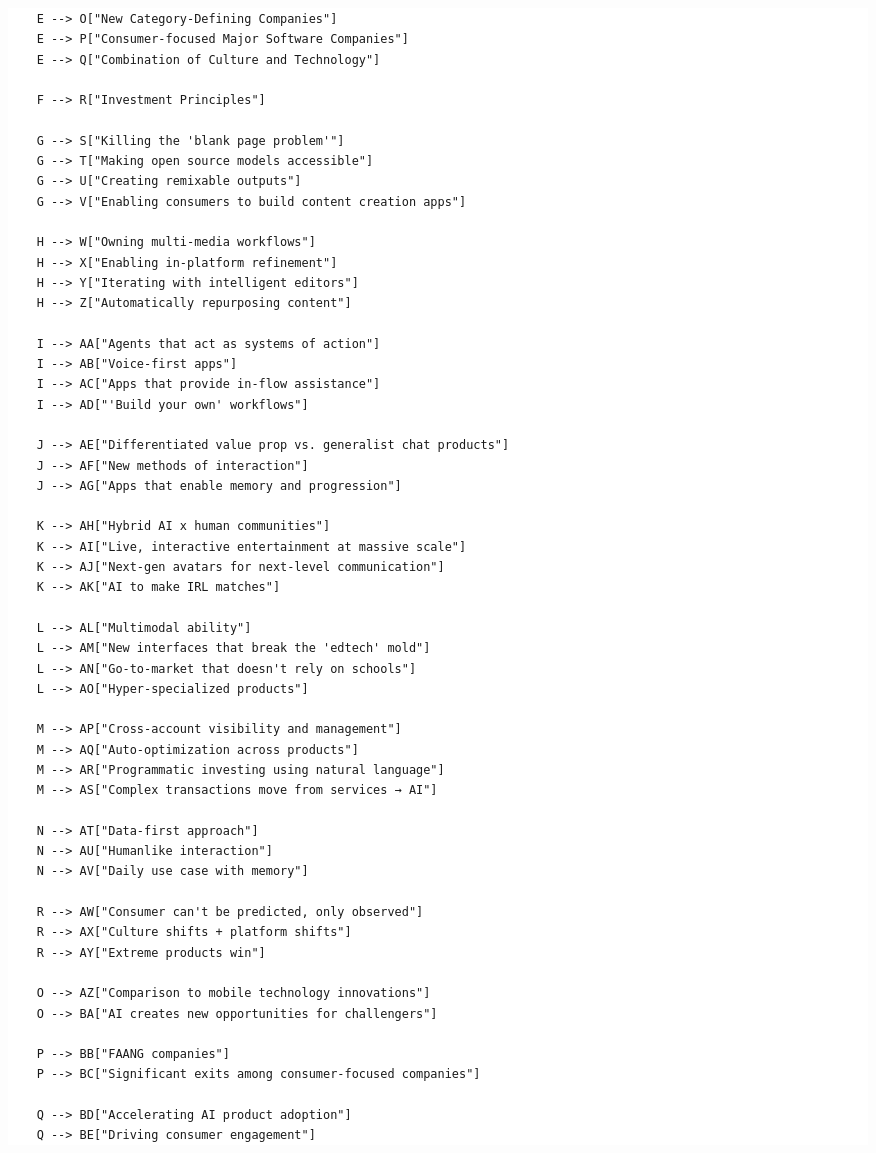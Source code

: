 ```mermaid
    E --> O["New Category-Defining Companies"]
    E --> P["Consumer-focused Major Software Companies"]
    E --> Q["Combination of Culture and Technology"]

    F --> R["Investment Principles"]

    G --> S["Killing the 'blank page problem'"]
    G --> T["Making open source models accessible"]
    G --> U["Creating remixable outputs"]
    G --> V["Enabling consumers to build content creation apps"]

    H --> W["Owning multi-media workflows"]
    H --> X["Enabling in-platform refinement"]
    H --> Y["Iterating with intelligent editors"]
    H --> Z["Automatically repurposing content"]

    I --> AA["Agents that act as systems of action"]
    I --> AB["Voice-first apps"]
    I --> AC["Apps that provide in-flow assistance"]
    I --> AD["'Build your own' workflows"]

    J --> AE["Differentiated value prop vs. generalist chat products"]
    J --> AF["New methods of interaction"]
    J --> AG["Apps that enable memory and progression"]

    K --> AH["Hybrid AI x human communities"]
    K --> AI["Live, interactive entertainment at massive scale"]
    K --> AJ["Next-gen avatars for next-level communication"]
    K --> AK["AI to make IRL matches"]

    L --> AL["Multimodal ability"]
    L --> AM["New interfaces that break the 'edtech' mold"]
    L --> AN["Go-to-market that doesn't rely on schools"]
    L --> AO["Hyper-specialized products"]

    M --> AP["Cross-account visibility and management"]
    M --> AQ["Auto-optimization across products"]
    M --> AR["Programmatic investing using natural language"]
    M --> AS["Complex transactions move from services → AI"]

    N --> AT["Data-first approach"]
    N --> AU["Humanlike interaction"]
    N --> AV["Daily use case with memory"]

    R --> AW["Consumer can't be predicted, only observed"]
    R --> AX["Culture shifts + platform shifts"]
    R --> AY["Extreme products win"]

    O --> AZ["Comparison to mobile technology innovations"]
    O --> BA["AI creates new opportunities for challengers"]

    P --> BB["FAANG companies"]
    P --> BC["Significant exits among consumer-focused companies"]

    Q --> BD["Accelerating AI product adoption"]
    Q --> BE["Driving consumer engagement"]
```
